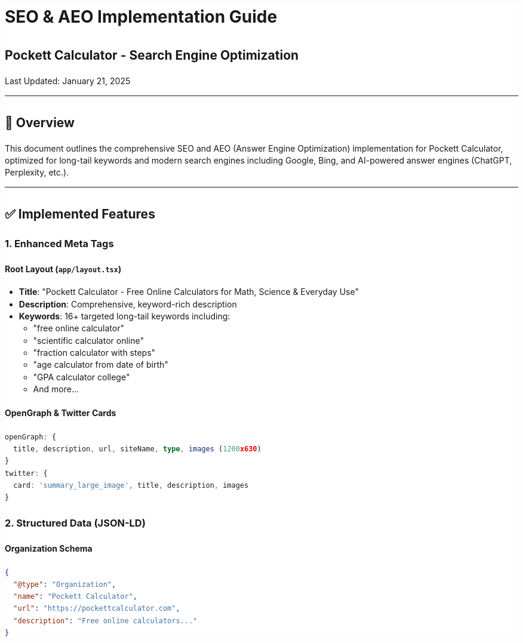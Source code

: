 # SEO & AEO Implementation Guide
## Pockett Calculator - Search Engine Optimization

Last Updated: January 21, 2025

---

## 🎯 Overview

This document outlines the comprehensive SEO and AEO (Answer Engine Optimization) implementation for Pockett Calculator, optimized for long-tail keywords and modern search engines including Google, Bing, and AI-powered answer engines (ChatGPT, Perplexity, etc.).

---

## ✅ Implemented Features

### 1. **Enhanced Meta Tags**

#### Root Layout (`app/layout.tsx`)
- **Title**: "Pockett Calculator - Free Online Calculators for Math, Science & Everyday Use"
- **Description**: Comprehensive, keyword-rich description
- **Keywords**: 16+ targeted long-tail keywords including:
  - "free online calculator"
  - "scientific calculator online"
  - "fraction calculator with steps"
  - "age calculator from date of birth"
  - "GPA calculator college"
  - And more...

#### OpenGraph & Twitter Cards
```typescript
openGraph: {
  title, description, url, siteName, type, images (1200x630)
}
twitter: {
  card: 'summary_large_image', title, description, images
}
```

### 2. **Structured Data (JSON-LD)**

#### Organization Schema
```json
{
  "@type": "Organization",
  "name": "Pockett Calculator",
  "url": "https://pockettcalculator.com",
  "description": "Free online calculators..."
}
```
